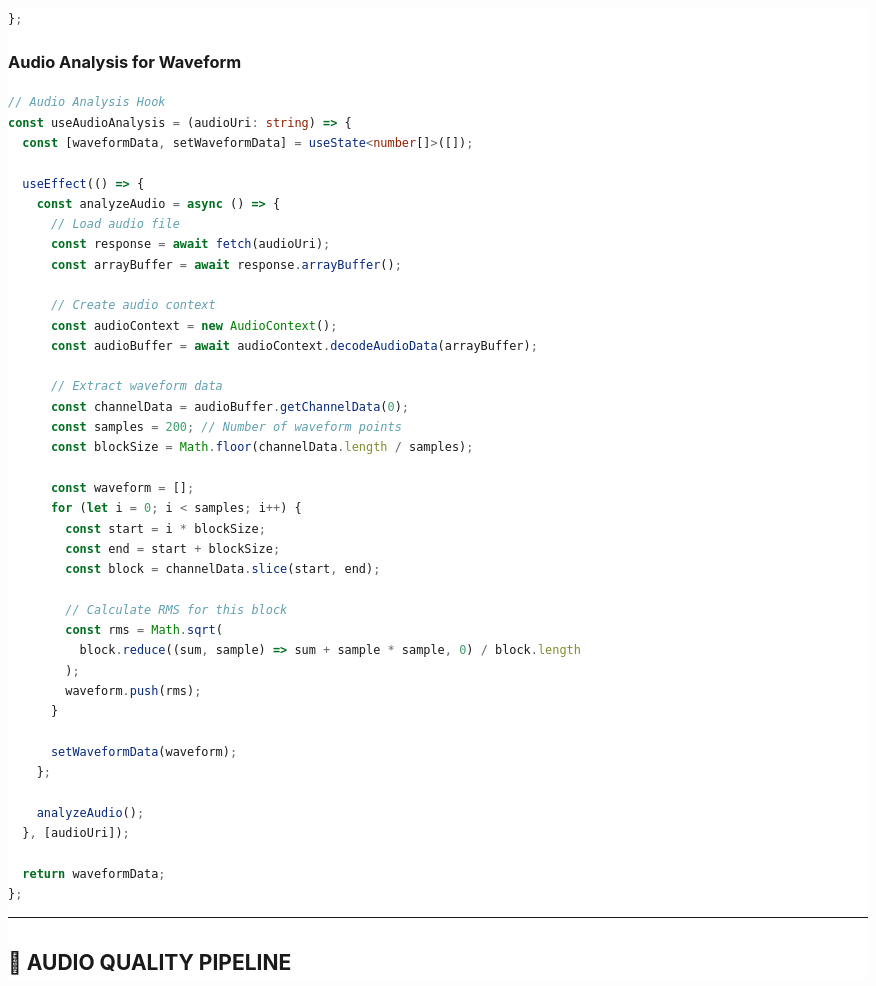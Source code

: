 ```typescript
};
```

### **Audio Analysis for Waveform**
```typescript
// Audio Analysis Hook
const useAudioAnalysis = (audioUri: string) => {
  const [waveformData, setWaveformData] = useState<number[]>([]);
  
  useEffect(() => {
    const analyzeAudio = async () => {
      // Load audio file
      const response = await fetch(audioUri);
      const arrayBuffer = await response.arrayBuffer();
      
      // Create audio context
      const audioContext = new AudioContext();
      const audioBuffer = await audioContext.decodeAudioData(arrayBuffer);
      
      // Extract waveform data
      const channelData = audioBuffer.getChannelData(0);
      const samples = 200; // Number of waveform points
      const blockSize = Math.floor(channelData.length / samples);
      
      const waveform = [];
      for (let i = 0; i < samples; i++) {
        const start = i * blockSize;
        const end = start + blockSize;
        const block = channelData.slice(start, end);
        
        // Calculate RMS for this block
        const rms = Math.sqrt(
          block.reduce((sum, sample) => sum + sample * sample, 0) / block.length
        );
        waveform.push(rms);
      }
      
      setWaveformData(waveform);
    };
    
    analyzeAudio();
  }, [audioUri]);
  
  return waveformData;
};
```

---

## 🎵 **AUDIO QUALITY PIPELINE**
